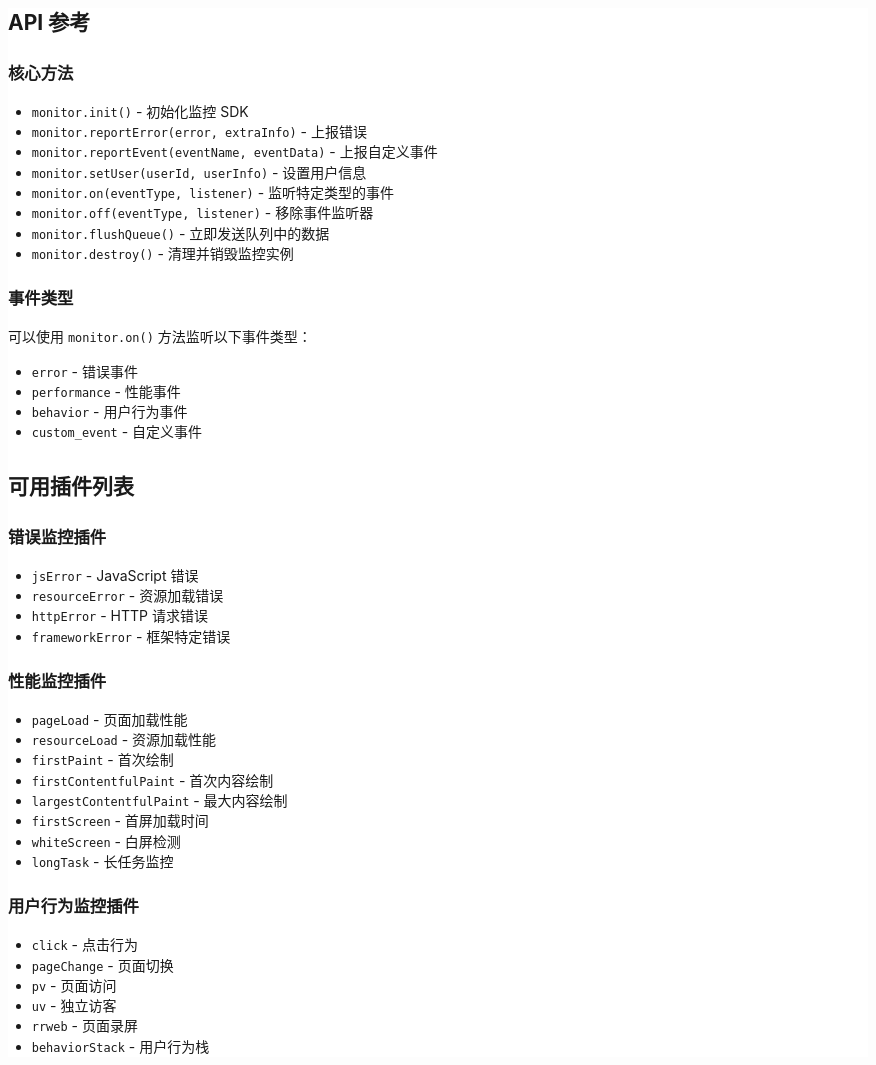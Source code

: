 ## API 参考

### 核心方法

- `monitor.init()` - 初始化监控 SDK
- `monitor.reportError(error, extraInfo)` - 上报错误
- `monitor.reportEvent(eventName, eventData)` - 上报自定义事件
- `monitor.setUser(userId, userInfo)` - 设置用户信息
- `monitor.on(eventType, listener)` - 监听特定类型的事件
- `monitor.off(eventType, listener)` - 移除事件监听器
- `monitor.flushQueue()` - 立即发送队列中的数据
- `monitor.destroy()` - 清理并销毁监控实例

### 事件类型

可以使用 `monitor.on()` 方法监听以下事件类型：

- `error` - 错误事件
- `performance` - 性能事件
- `behavior` - 用户行为事件
- `custom_event` - 自定义事件

## 可用插件列表

### 错误监控插件

- `jsError` - JavaScript 错误
- `resourceError` - 资源加载错误
- `httpError` - HTTP 请求错误
- `frameworkError` - 框架特定错误

### 性能监控插件

- `pageLoad` - 页面加载性能
- `resourceLoad` - 资源加载性能
- `firstPaint` - 首次绘制
- `firstContentfulPaint` - 首次内容绘制
- `largestContentfulPaint` - 最大内容绘制
- `firstScreen` - 首屏加载时间
- `whiteScreen` - 白屏检测
- `longTask` - 长任务监控

### 用户行为监控插件

- `click` - 点击行为
- `pageChange` - 页面切换
- `pv` - 页面访问
- `uv` - 独立访客
- `rrweb` - 页面录屏
- `behaviorStack` - 用户行为栈
